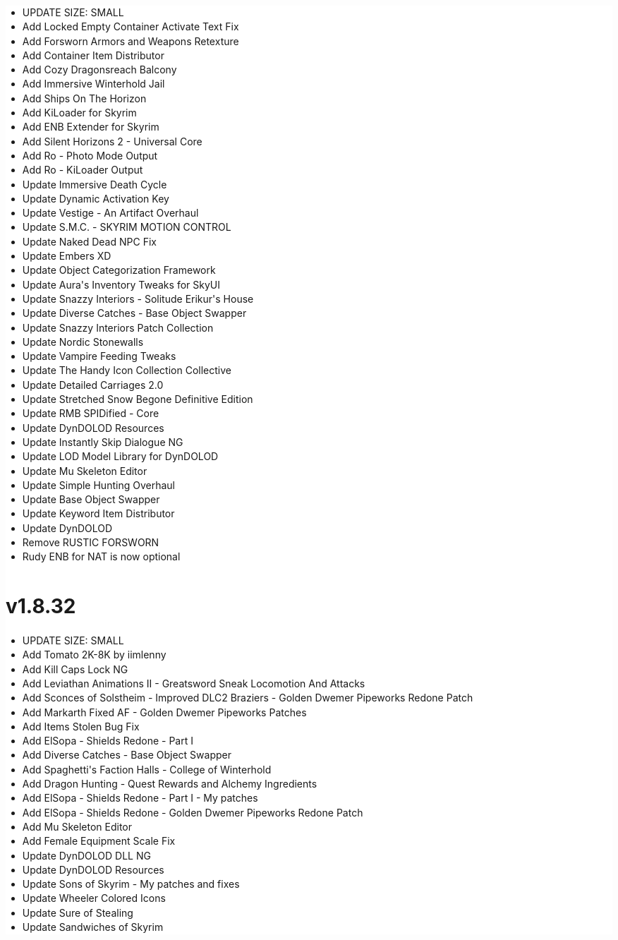 - UPDATE SIZE: SMALL
- Add Locked Empty Container Activate Text Fix
- Add Forsworn Armors and Weapons Retexture
- Add Container Item Distributor
- Add Cozy Dragonsreach Balcony
- Add Immersive Winterhold Jail
- Add Ships On The Horizon
- Add KiLoader for Skyrim
- Add ENB Extender for Skyrim
- Add Silent Horizons 2 - Universal Core
- Add Ro - Photo Mode Output
- Add Ro - KiLoader Output
- Update Immersive Death Cycle
- Update Dynamic Activation Key
- Update Vestige - An Artifact Overhaul
- Update S.M.C. - SKYRIM MOTION CONTROL
- Update Naked Dead NPC Fix
- Update Embers XD
- Update Object Categorization Framework
- Update Aura's Inventory Tweaks for SkyUI
- Update Snazzy Interiors - Solitude Erikur's House
- Update Diverse Catches - Base Object Swapper
- Update Snazzy Interiors Patch Collection
- Update Nordic Stonewalls
- Update Vampire Feeding Tweaks
- Update The Handy Icon Collection Collective
- Update Detailed Carriages 2.0
- Update Stretched Snow Begone Definitive Edition
- Update RMB SPIDified - Core
- Update DynDOLOD Resources
- Update Instantly Skip Dialogue NG
- Update LOD Model Library for DynDOLOD
- Update Mu Skeleton Editor
- Update Simple Hunting Overhaul
- Update Base Object Swapper
- Update Keyword Item Distributor
- Update DynDOLOD
- Remove RUSTIC FORSWORN
- Rudy ENB for NAT is now optional

# v1.8.32

- UPDATE SIZE: SMALL
- Add Tomato 2K-8K by iimlenny
- Add Kill Caps Lock NG
- Add Leviathan Animations II - Greatsword Sneak Locomotion And Attacks
- Add Sconces of Solstheim - Improved DLC2 Braziers - Golden Dwemer Pipeworks Redone Patch
- Add Markarth Fixed AF - Golden Dwemer Pipeworks Patches
- Add Items Stolen Bug Fix
- Add ElSopa - Shields Redone - Part I
- Add Diverse Catches - Base Object Swapper
- Add Spaghetti's Faction Halls - College of Winterhold
- Add Dragon Hunting - Quest Rewards and Alchemy Ingredients
- Add ElSopa - Shields Redone - Part I - My patches
- Add ElSopa - Shields Redone - Golden Dwemer Pipeworks Redone Patch
- Add Mu Skeleton Editor
- Add Female Equipment Scale Fix
- Update DynDOLOD DLL NG
- Update DynDOLOD Resources
- Update Sons of Skyrim - My patches and fixes
- Update Wheeler Colored Icons
- Update Sure of Stealing
- Update Sandwiches of Skyrim
